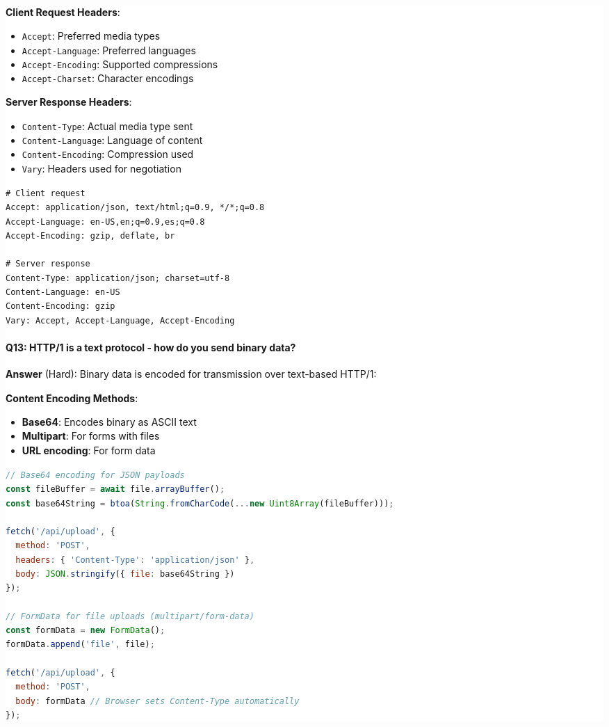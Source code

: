 **Client Request Headers**:
- `Accept`: Preferred media types
- `Accept-Language`: Preferred languages
- `Accept-Encoding`: Supported compressions
- `Accept-Charset`: Character encodings

**Server Response Headers**:
- `Content-Type`: Actual media type sent
- `Content-Language`: Language of content
- `Content-Encoding`: Compression used
- `Vary`: Headers used for negotiation

```http
# Client request
Accept: application/json, text/html;q=0.9, */*;q=0.8
Accept-Language: en-US,en;q=0.9,es;q=0.8
Accept-Encoding: gzip, deflate, br

# Server response
Content-Type: application/json; charset=utf-8
Content-Language: en-US
Content-Encoding: gzip
Vary: Accept, Accept-Language, Accept-Encoding
```

#### Q13: HTTP/1 is a text protocol - how do you send binary data?

**Answer** (Hard):
Binary data is encoded for transmission over text-based HTTP/1:

**Content Encoding Methods**:
- **Base64**: Encodes binary as ASCII text
- **Multipart**: For forms with files
- **URL encoding**: For form data

```javascript
// Base64 encoding for JSON payloads
const fileBuffer = await file.arrayBuffer();
const base64String = btoa(String.fromCharCode(...new Uint8Array(fileBuffer)));

fetch('/api/upload', {
  method: 'POST',
  headers: { 'Content-Type': 'application/json' },
  body: JSON.stringify({ file: base64String })
});

// FormData for file uploads (multipart/form-data)
const formData = new FormData();
formData.append('file', file);

fetch('/api/upload', {
  method: 'POST',
  body: formData // Browser sets Content-Type automatically
});
```
